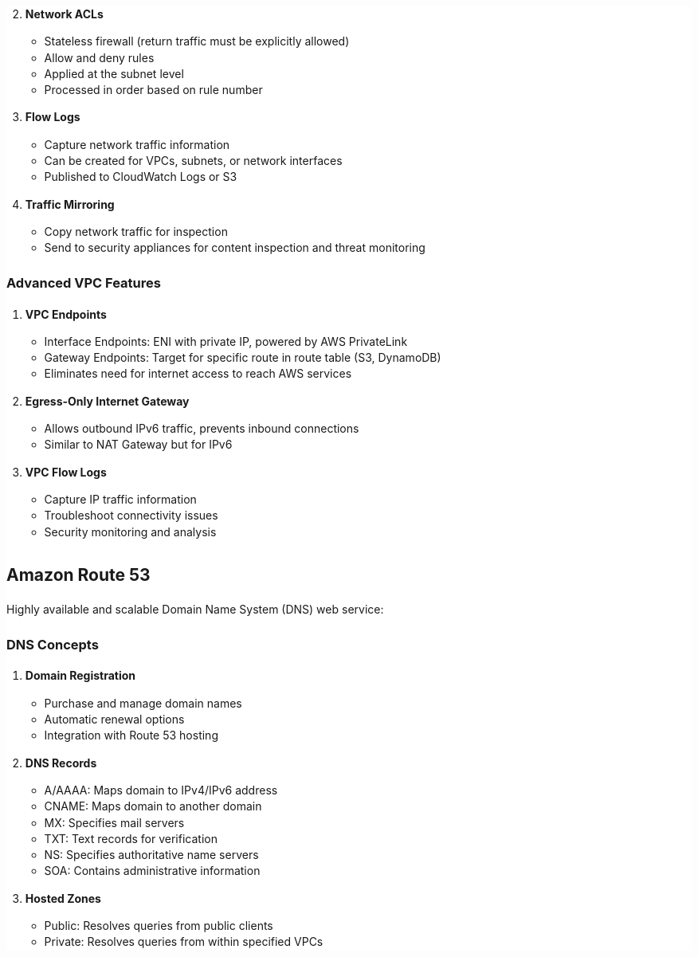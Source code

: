 2. **Network ACLs**
   - Stateless firewall (return traffic must be explicitly allowed)
   - Allow and deny rules
   - Applied at the subnet level
   - Processed in order based on rule number

3. **Flow Logs**
   - Capture network traffic information
   - Can be created for VPCs, subnets, or network interfaces
   - Published to CloudWatch Logs or S3

4. **Traffic Mirroring**
   - Copy network traffic for inspection
   - Send to security appliances for content inspection and threat monitoring

### Advanced VPC Features

1. **VPC Endpoints**
   - Interface Endpoints: ENI with private IP, powered by AWS PrivateLink
   - Gateway Endpoints: Target for specific route in route table (S3, DynamoDB)
   - Eliminates need for internet access to reach AWS services

2. **Egress-Only Internet Gateway**
   - Allows outbound IPv6 traffic, prevents inbound connections
   - Similar to NAT Gateway but for IPv6

3. **VPC Flow Logs**
   - Capture IP traffic information
   - Troubleshoot connectivity issues
   - Security monitoring and analysis

## Amazon Route 53

Highly available and scalable Domain Name System (DNS) web service:

### DNS Concepts

1. **Domain Registration**
   - Purchase and manage domain names
   - Automatic renewal options
   - Integration with Route 53 hosting

2. **DNS Records**
   - A/AAAA: Maps domain to IPv4/IPv6 address
   - CNAME: Maps domain to another domain
   - MX: Specifies mail servers
   - TXT: Text records for verification
   - NS: Specifies authoritative name servers
   - SOA: Contains administrative information

3. **Hosted Zones**
   - Public: Resolves queries from public clients
   - Private: Resolves queries from within specified VPCs
